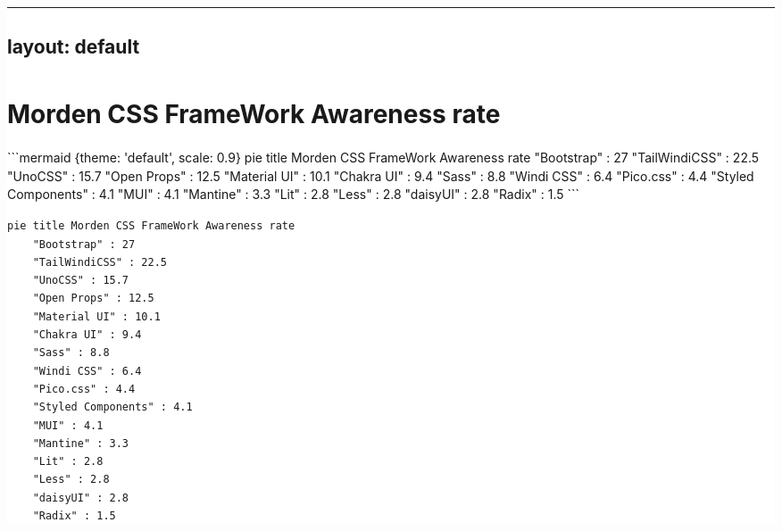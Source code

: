 

---
layout: default
---

# Morden CSS FrameWork Awareness rate

<v-click>
<div class="grid-cols-3 pt-4 -mb-6 -ml-125 grid dark-hidden">
```mermaid {theme: 'default', scale: 0.9}
pie title Morden CSS FrameWork Awareness rate
    "Bootstrap" : 27
    "TailWindiCSS" : 22.5
    "UnoCSS" : 15.7
    "Open Props" : 12.5
    "Material UI" : 10.1
    "Chakra UI" : 9.4
    "Sass" : 8.8
    "Windi CSS" : 6.4
    "Pico.css" : 4.4
    "Styled Components" : 4.1
    "MUI" : 4.1
    "Mantine" : 3.3
    "Lit" : 2.8
    "Less" : 2.8
    "daisyUI" : 2.8
    "Radix" : 1.5
```
</div>

<div class="grid-cols-2 pt-4 -mb-6 -ml-125 hidden dark-grid">

```mermaid {theme: 'base', scale: 0.9,themeVariables: {primaryTextColor: '#fff'}}
pie title Morden CSS FrameWork Awareness rate
    "Bootstrap" : 27
    "TailWindiCSS" : 22.5
    "UnoCSS" : 15.7
    "Open Props" : 12.5
    "Material UI" : 10.1
    "Chakra UI" : 9.4
    "Sass" : 8.8
    "Windi CSS" : 6.4
    "Pico.css" : 4.4
    "Styled Components" : 4.1
    "MUI" : 4.1
    "Mantine" : 3.3
    "Lit" : 2.8
    "Less" : 2.8
    "daisyUI" : 2.8
    "Radix" : 1.5
```
</div>
</v-click>
